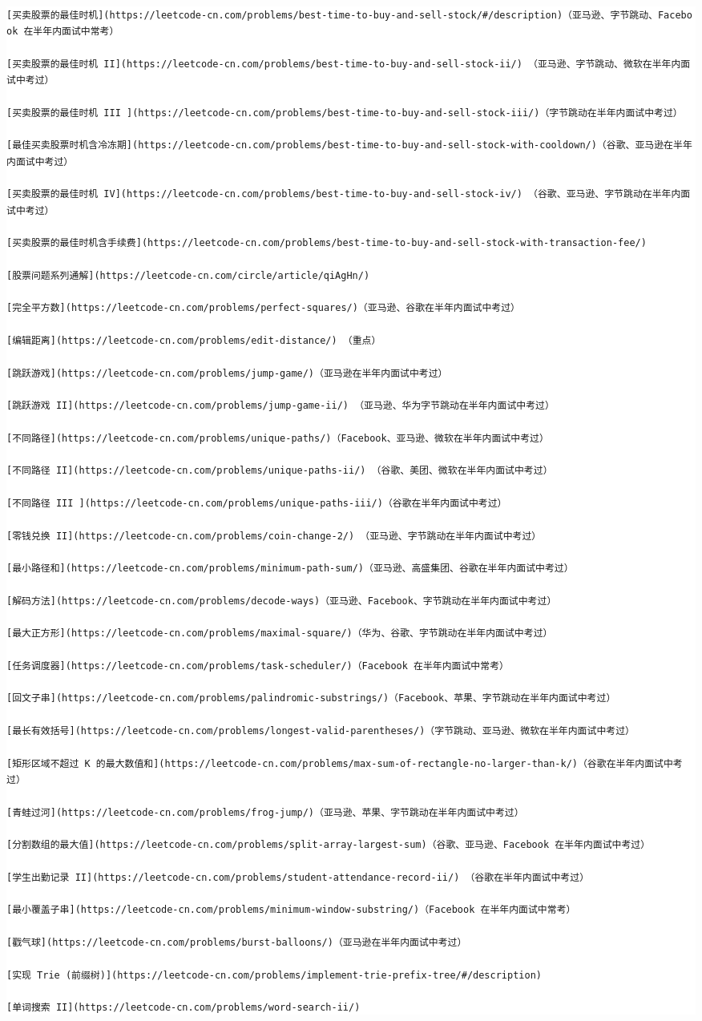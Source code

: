 	[买卖股票的最佳时机](https://leetcode-cn.com/problems/best-time-to-buy-and-sell-stock/#/description)（亚马逊、字节跳动、Facebook 在半年内面试中常考）
	
	[买卖股票的最佳时机 II](https://leetcode-cn.com/problems/best-time-to-buy-and-sell-stock-ii/) （亚马逊、字节跳动、微软在半年内面试中考过）
	
	[买卖股票的最佳时机 III ](https://leetcode-cn.com/problems/best-time-to-buy-and-sell-stock-iii/)（字节跳动在半年内面试中考过）
	
	[最佳买卖股票时机含冷冻期](https://leetcode-cn.com/problems/best-time-to-buy-and-sell-stock-with-cooldown/)（谷歌、亚马逊在半年内面试中考过）
	
	[买卖股票的最佳时机 IV](https://leetcode-cn.com/problems/best-time-to-buy-and-sell-stock-iv/) （谷歌、亚马逊、字节跳动在半年内面试中考过）
	
	[买卖股票的最佳时机含手续费](https://leetcode-cn.com/problems/best-time-to-buy-and-sell-stock-with-transaction-fee/)
	
	[股票问题系列通解](https://leetcode-cn.com/circle/article/qiAgHn/)
	
	[完全平方数](https://leetcode-cn.com/problems/perfect-squares/)（亚马逊、谷歌在半年内面试中考过）
	
	[编辑距离](https://leetcode-cn.com/problems/edit-distance/) （重点）
	
	[跳跃游戏](https://leetcode-cn.com/problems/jump-game/)（亚马逊在半年内面试中考过）
	
	[跳跃游戏 II](https://leetcode-cn.com/problems/jump-game-ii/) （亚马逊、华为字节跳动在半年内面试中考过）
	
	[不同路径](https://leetcode-cn.com/problems/unique-paths/)（Facebook、亚马逊、微软在半年内面试中考过）
	
	[不同路径 II](https://leetcode-cn.com/problems/unique-paths-ii/) （谷歌、美团、微软在半年内面试中考过）
	
	[不同路径 III ](https://leetcode-cn.com/problems/unique-paths-iii/)（谷歌在半年内面试中考过）
	
	[零钱兑换 II](https://leetcode-cn.com/problems/coin-change-2/) （亚马逊、字节跳动在半年内面试中考过）
	
	[最小路径和](https://leetcode-cn.com/problems/minimum-path-sum/)（亚马逊、高盛集团、谷歌在半年内面试中考过）
	
	[解码方法](https://leetcode-cn.com/problems/decode-ways)（亚马逊、Facebook、字节跳动在半年内面试中考过）
	
	[最大正方形](https://leetcode-cn.com/problems/maximal-square/)（华为、谷歌、字节跳动在半年内面试中考过）
	
	[任务调度器](https://leetcode-cn.com/problems/task-scheduler/)（Facebook 在半年内面试中常考）
	
	[回文子串](https://leetcode-cn.com/problems/palindromic-substrings/)（Facebook、苹果、字节跳动在半年内面试中考过）
	
	[最长有效括号](https://leetcode-cn.com/problems/longest-valid-parentheses/)（字节跳动、亚马逊、微软在半年内面试中考过）
	
	[矩形区域不超过 K 的最大数值和](https://leetcode-cn.com/problems/max-sum-of-rectangle-no-larger-than-k/)（谷歌在半年内面试中考过）
	
	[青蛙过河](https://leetcode-cn.com/problems/frog-jump/)（亚马逊、苹果、字节跳动在半年内面试中考过）
	
	[分割数组的最大值](https://leetcode-cn.com/problems/split-array-largest-sum)（谷歌、亚马逊、Facebook 在半年内面试中考过）
	
	[学生出勤记录 II](https://leetcode-cn.com/problems/student-attendance-record-ii/) （谷歌在半年内面试中考过）
	
	[最小覆盖子串](https://leetcode-cn.com/problems/minimum-window-substring/)（Facebook 在半年内面试中常考）
	
	[戳气球](https://leetcode-cn.com/problems/burst-balloons/)（亚马逊在半年内面试中考过）
	
	[实现 Trie (前缀树)](https://leetcode-cn.com/problems/implement-trie-prefix-tree/#/description)
	
	[单词搜索 II](https://leetcode-cn.com/problems/word-search-ii/)
	